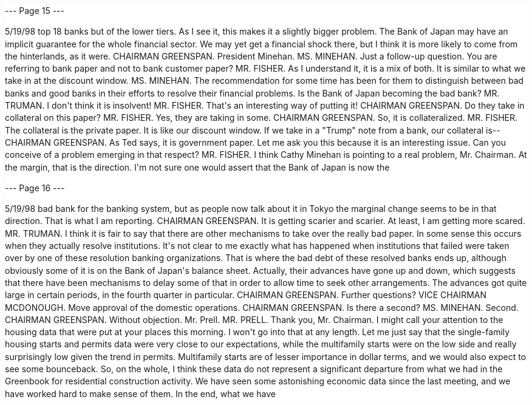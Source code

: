 --- Page 15 ---

5/19/98
top 18 banks but of the lower tiers. As I see it, this makes it a slightly bigger problem. The Bank
of Japan may have an implicit guarantee for the whole financial sector. We may yet get a financial
shock there, but I think it is more likely to come from the hinterlands, as it were.
CHAIRMAN GREENSPAN. President Minehan.
MS. MINEHAN. Just a follow-up question. You are referring to bank paper and not
to bank customer paper?
MR. FISHER. As I understand it, it is a mix of both. It is similar to what we take in
at the discount window.
MS. MINEHAN. The recommendation for some time has been for them to
distinguish between bad banks and good banks in their efforts to resolve their financial problems.
Is the Bank of Japan becoming the bad bank?
MR. TRUMAN. I don't think it is insolvent!
MR. FISHER. That's an interesting way of putting it!
CHAIRMAN GREENSPAN. Do they take in collateral on this paper?
MR. FISHER. Yes, they are taking in some.
CHAIRMAN GREENSPAN. So, it is collateralized.
MR. FISHER. The collateral is the private paper. It is like our discount window. If
we take in a "Trump" note from a bank, our collateral is--
CHAIRMAN GREENSPAN. As Ted says, it is government paper. Let me ask you
this because it is an interesting issue. Can you conceive of a problem emerging in that respect?
MR. FISHER. I think Cathy Minehan is pointing to a real problem, Mr. Chairman.
At the margin, that is the direction. I'm not sure one would assert that the Bank of Japan is now the

--- Page 16 ---

5/19/98
bad bank for the banking system, but as people now talk about it in Tokyo the marginal change
seems to be in that direction. That is what I am reporting.
CHAIRMAN GREENSPAN. It is getting scarier and scarier. At least, I am getting
more scared.
MR. TRUMAN. I think it is fair to say that there are other mechanisms to take over
the really bad paper. In some sense this occurs when they actually resolve institutions. It's not
clear to me exactly what has happened when institutions that failed were taken over by one of these
resolution banking organizations. That is where the bad debt of these resolved banks ends up,
although obviously some of it is on the Bank of Japan's balance sheet. Actually, their advances
have gone up and down, which suggests that there have been mechanisms to delay some of that in
order to allow time to seek other arrangements. The advances got quite large in certain periods, in
the fourth quarter in particular.
CHAIRMAN GREENSPAN. Further questions?
VICE CHAIRMAN MCDONOUGH. Move approval of the domestic operations.
CHAIRMAN GREENSPAN. Is there a second?
MS. MINEHAN. Second.
CHAIRMAN GREENSPAN. Without objection. Mr. Prell.
MR. PRELL. Thank you, Mr. Chairman. I might call your attention to the
housing data that were put at your places this morning. I won't go into that at
any length. Let me just say that the single-family housing starts and permits
data were very close to our expectations, while the multifamily starts were on
the low side and really surprisingly low given the trend in permits. Multifamily
starts are of lesser importance in dollar terms, and we would also expect to see
some bounceback. So, on the whole, I think these data do not represent a
significant departure from what we had in the Greenbook for residential
construction activity.
We have seen some astonishing economic data since the last meeting, and
we have worked hard to make sense of them. In the end, what we have
